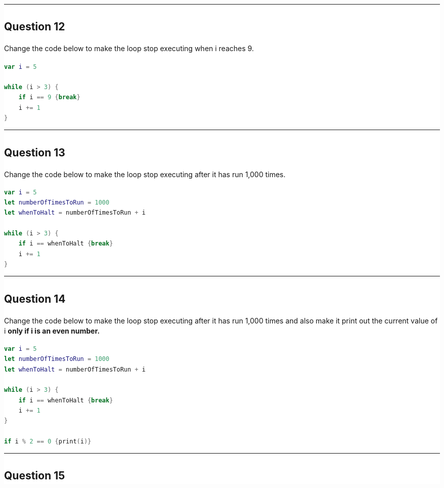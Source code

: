***
## Question 12

Change the code below to make the loop stop executing when i reaches 9.

```swift
var i = 5

while (i > 3) {
    if i == 9 {break}
    i += 1
}
```

***
## Question 13

Change the code below to make the loop stop executing after it has run 1,000 times.

```swift
var i = 5
let numberOfTimesToRun = 1000
let whenToHalt = numberOfTimesToRun + i

while (i > 3) {
    if i == whenToHalt {break}
    i += 1
}
```

***
## Question 14

Change the code below to make the loop stop executing after it has run 1,000 times and also make it print out the current value of i **only if i is an even number.**

```swift
var i = 5
let numberOfTimesToRun = 1000
let whenToHalt = numberOfTimesToRun + i

while (i > 3) {
    if i == whenToHalt {break}
    i += 1
}

if i % 2 == 0 {print(i)}
```

***
## Question 15
